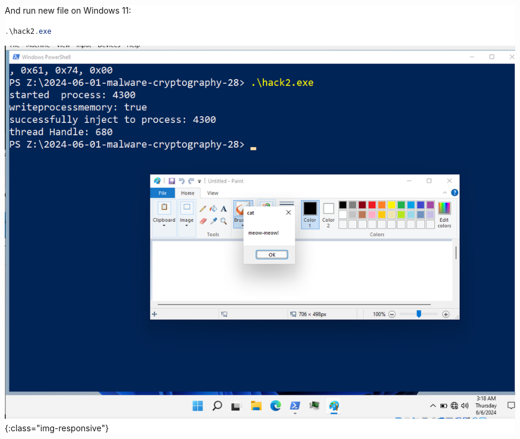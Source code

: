 And run new file on Windows 11:    

```powershell
.\hack2.exe
```

![cryptography](/assets/images/122/2024-06-06_13-18.png){:class="img-responsive"}     
